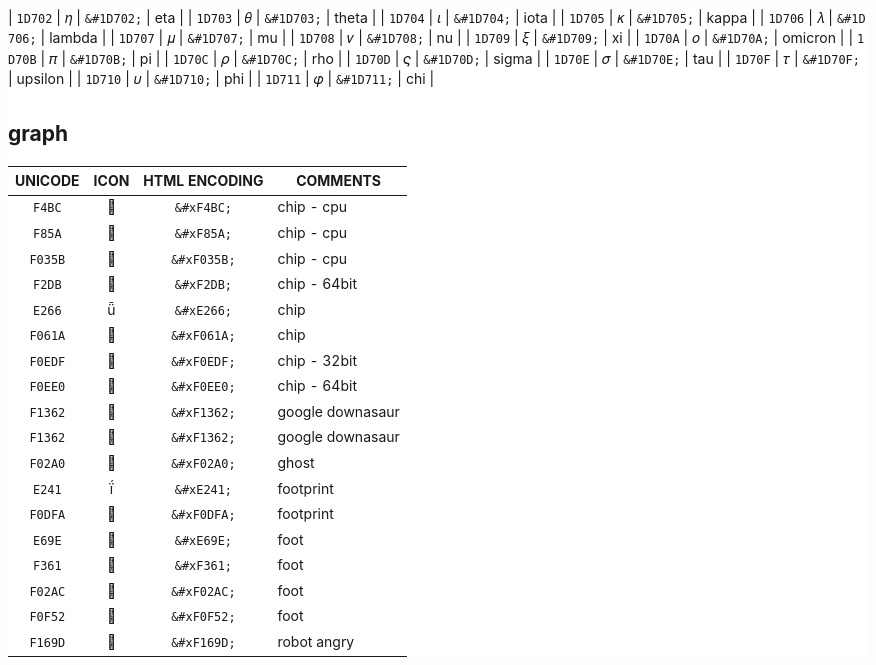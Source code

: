 | `1D702` |   𝜂  |   `&#1D702;`  | eta           |
| `1D703` |   𝜃  |   `&#1D703;`  | theta         |
| `1D704` |   𝜄  |   `&#1D704;`  | iota          |
| `1D705` |   𝜅  |   `&#1D705;`  | kappa         |
| `1D706` |   𝜆  |   `&#1D706;`  | lambda        |
| `1D707` |   𝜇  |   `&#1D707;`  | mu            |
| `1D708` |   𝜈  |   `&#1D708;`  | nu            |
| `1D709` |   𝜉  |   `&#1D709;`  | xi            |
| `1D70A` |   𝜊  |   `&#1D70A;`  | omicron       |
| `1D70B` |   𝜋  |   `&#1D70B;`  | pi            |
| `1D70C` |   𝜌  |   `&#1D70C;`  | rho           |
| `1D70D` |   𝜍  |   `&#1D70D;`  | sigma         |
| `1D70E` |   𝜎  |   `&#1D70E;`  | tau           |
| `1D70F` |   𝜏  |   `&#1D70F;`  | upsilon       |
| `1D710` |   𝜐  |   `&#1D710;`  | phi           |
| `1D711` |   𝜑  |   `&#1D711;`  | chi           |

## graph

| UNICODE | ICON | HTML ENCODING | COMMENTS          |
|:-------:|:----:|:-------------:|-------------------|
|  `F4BC` |     |   `&#xF4BC;`  | chip - cpu        |
|  `F85A` |     |   `&#xF85A;`  | chip - cpu        |
| `F035B` |   󰍛  |  `&#xF035B;`  | chip - cpu        |
|  `F2DB` |     |   `&#xF2DB;`  | chip - 64bit      |
|  `E266` |     |   `&#xE266;`  | chip              |
| `F061A` |   󰘚  |  `&#xF061A;`  | chip              |
| `F0EDF` |   󰻟  |  `&#xF0EDF;`  | chip - 32bit      |
| `F0EE0` |   󰻠  |  `&#xF0EE0;`  | chip - 64bit      |
| `F1362` |   󱍢  |  `&#xF1362;`  | google downasaur  |
| `F1362` |   󱍢  |  `&#xF1362;`  | google downasaur  |
| `F02A0` |   󰊠  |  `&#xF02A0;`  | ghost             |
|  `E241` |     |   `&#xE241;`  | footprint         |
| `F0DFA` |   󰷺  |  `&#xF0DFA;`  | footprint         |
|  `E69E` |     |   `&#xE69E;`  | foot              |
|  `F361` |     |   `&#xF361;`  | foot              |
| `F02AC` |   󰊬  |  `&#xF02AC;`  | foot              |
| `F0F52` |   󰽒  |  `&#xF0F52;`  | foot              |
| `F169D` |   󱚝  |  `&#xF169D;`  | robot angry       |
